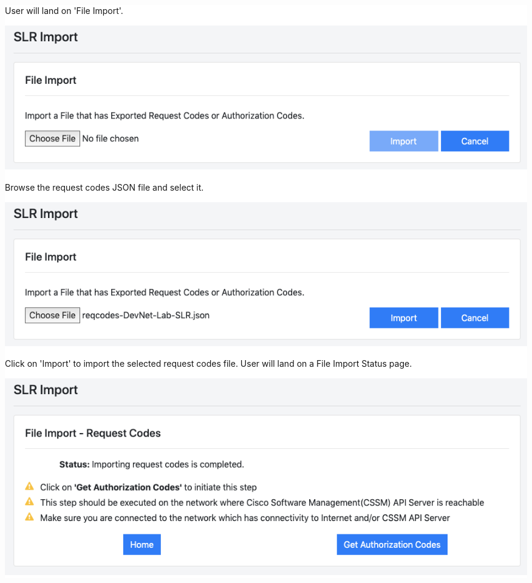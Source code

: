 User will land on 'File Import'.  

![SLR Import](assets/images/slrimportfileimport.png)  

Browse the request codes JSON file and select it.

![SLR Import - File Selected](assets/images/slrimportfileimport2.png)  

Click on 'Import' to import the selected request codes file. User will land on a File Import Status page.

![SLR Import - File Import Status](assets/images/slrimportreqcodessuccess.png)  
